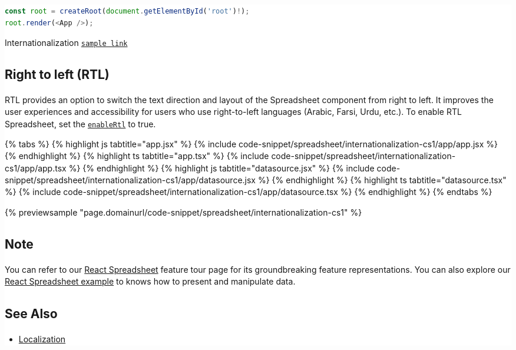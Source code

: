 ```ts
const root = createRoot(document.getElementById('root')!);
root.render(<App />);
```

Internationalization [`sample link`](https://stackblitz.com/edit/react-5rhnwd-ujh6z5?file=index.js)

## Right to left (RTL)

RTL provides an option to switch the text direction and layout of the Spreadsheet component from right to left. It improves the user experiences and accessibility for users who use right-to-left languages (Arabic, Farsi, Urdu, etc.). To enable RTL Spreadsheet, set the [`enableRtl`](https://ej2.syncfusion.com/react/documentation/api/spreadsheet/#enablertl) to true.

{% tabs %}
{% highlight js tabtitle="app.jsx" %}
{% include code-snippet/spreadsheet/internationalization-cs1/app/app.jsx %}
{% endhighlight %}
{% highlight ts tabtitle="app.tsx" %}
{% include code-snippet/spreadsheet/internationalization-cs1/app/app.tsx %}
{% endhighlight %}
{% highlight js tabtitle="datasource.jsx" %}
{% include code-snippet/spreadsheet/internationalization-cs1/app/datasource.jsx %}
{% endhighlight %}
{% highlight ts tabtitle="datasource.tsx" %}
{% include code-snippet/spreadsheet/internationalization-cs1/app/datasource.tsx %}
{% endhighlight %}
{% endtabs %}

 {% previewsample "page.domainurl/code-snippet/spreadsheet/internationalization-cs1" %}

## Note

You can refer to our [React Spreadsheet](https://www.syncfusion.com/react-ui-components/react-spreadsheet) feature tour page for its groundbreaking feature representations. You can also explore our [React Spreadsheet example](https://ej2.syncfusion.com/react/demos/#/material/spreadsheet/default) to knows how to present and manipulate data.

## See Also

* [Localization](../common/localization)
